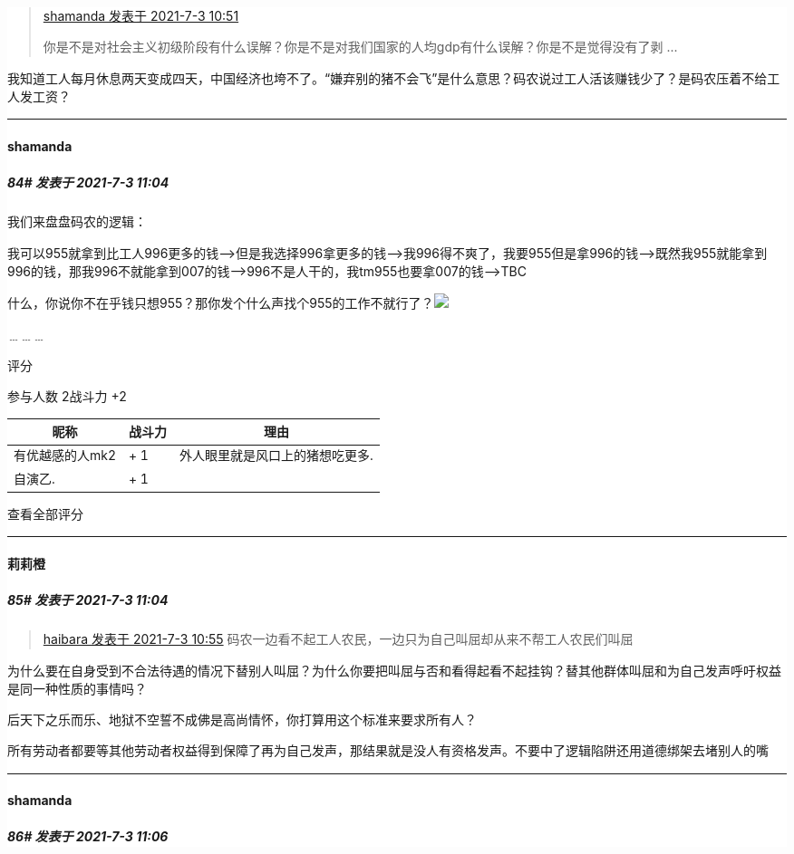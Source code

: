 
<blockquote><a href="httphttps://bbs.saraba1st.com/2b/forum.php?mod=redirect&amp;goto=findpost&amp;pid=51825499&amp;ptid=2013246" target="_blank">shamanda 发表于 2021-7-3 10:51</a>

你是不是对社会主义初级阶段有什么误解？你是不是对我们国家的人均gdp有什么误解？你是不是觉得没有了剥 ...</blockquote>
我知道工人每月休息两天变成四天，中国经济也垮不了。“嫌弃别的猪不会飞”是什么意思？码农说过工人活该赚钱少了？是码农压着不给工人发工资？


*****

####  shamanda  
##### 84#       发表于 2021-7-3 11:04


我们来盘盘码农的逻辑：


我可以955就拿到比工人996更多的钱——&gt;但是我选择996拿更多的钱——&gt;我996得不爽了，我要955但是拿996的钱——&gt;既然我955就能拿到996的钱，那我996不就能拿到007的钱——&gt;996不是人干的，我tm955也要拿007的钱——&gt;TBC


什么，你说你不在乎钱只想955？那你发个什么声找个955的工作不就行了？<img src="https://static.saraba1st.com/image/smiley/face2017/067.png" referrerpolicy="no-referrer">


﹍﹍﹍

评分


 参与人数 2战斗力 +2

|昵称|战斗力|理由|
|----|---|---|
| 有优越感的人mk2| + 1|外人眼里就是风口上的猪想吃更多.|
| 自演乙.| + 1||


查看全部评分


*****

####  莉莉橙  
##### 85#       发表于 2021-7-3 11:04


<blockquote><a href="httphttps://bbs.saraba1st.com/2b/forum.php?mod=redirect&amp;goto=findpost&amp;pid=51825534&amp;ptid=2013246" target="_blank">haibara 发表于 2021-7-3 10:55</a>
码农一边看不起工人农民，一边只为自己叫屈却从来不帮工人农民们叫屈</blockquote>
为什么要在自身受到不合法待遇的情况下替别人叫屈？为什么你要把叫屈与否和看得起看不起挂钩？替其他群体叫屈和为自己发声呼吁权益是同一种性质的事情吗？

后天下之乐而乐、地狱不空誓不成佛是高尚情怀，你打算用这个标准来要求所有人？

所有劳动者都要等其他劳动者权益得到保障了再为自己发声，那结果就是没人有资格发声。不要中了逻辑陷阱还用道德绑架去堵别人的嘴


*****

####  shamanda  
##### 86#       发表于 2021-7-3 11:06
